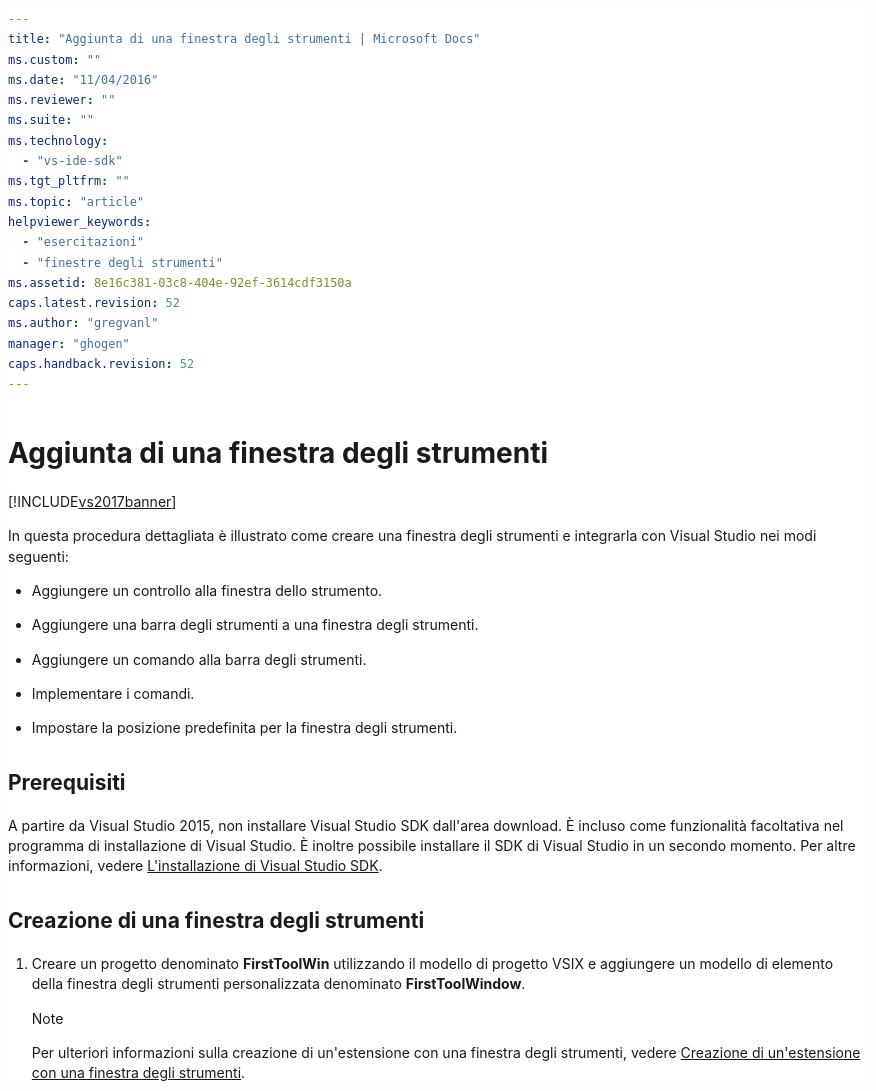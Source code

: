 ```yaml
---
title: "Aggiunta di una finestra degli strumenti | Microsoft Docs"
ms.custom: ""
ms.date: "11/04/2016"
ms.reviewer: ""
ms.suite: ""
ms.technology: 
  - "vs-ide-sdk"
ms.tgt_pltfrm: ""
ms.topic: "article"
helpviewer_keywords: 
  - "esercitazioni"
  - "finestre degli strumenti"
ms.assetid: 8e16c381-03c8-404e-92ef-3614cdf3150a
caps.latest.revision: 52
ms.author: "gregvanl"
manager: "ghogen"
caps.handback.revision: 52
---
```

# Aggiunta di una finestra degli strumenti
[!INCLUDE[vs2017banner](../code-quality/includes/vs2017banner.md)]

In questa procedura dettagliata è illustrato come creare una finestra degli strumenti e integrarla con Visual Studio nei modi seguenti:  
  
-   Aggiungere un controllo alla finestra dello strumento.  
  
-   Aggiungere una barra degli strumenti a una finestra degli strumenti.  
  
-   Aggiungere un comando alla barra degli strumenti.  
  
-   Implementare i comandi.  
  
-   Impostare la posizione predefinita per la finestra degli strumenti.  
  
## Prerequisiti  
 A partire da Visual Studio 2015, non installare Visual Studio SDK dall'area download. È incluso come funzionalità facoltativa nel programma di installazione di Visual Studio. È inoltre possibile installare il SDK di Visual Studio in un secondo momento. Per altre informazioni, vedere [L'installazione di Visual Studio SDK](../extensibility/installing-the-visual-studio-sdk.md).  
  
## Creazione di una finestra degli strumenti  
  
1.  Creare un progetto denominato **FirstToolWin** utilizzando il modello di progetto VSIX e aggiungere un modello di elemento della finestra degli strumenti personalizzata denominato **FirstToolWindow**.  
  
    > [!NOTE]
    >  Per ulteriori informazioni sulla creazione di un'estensione con una finestra degli strumenti, vedere [Creazione di un'estensione con una finestra degli strumenti](../extensibility/creating-an-extension-with-a-tool-window.md).  
  